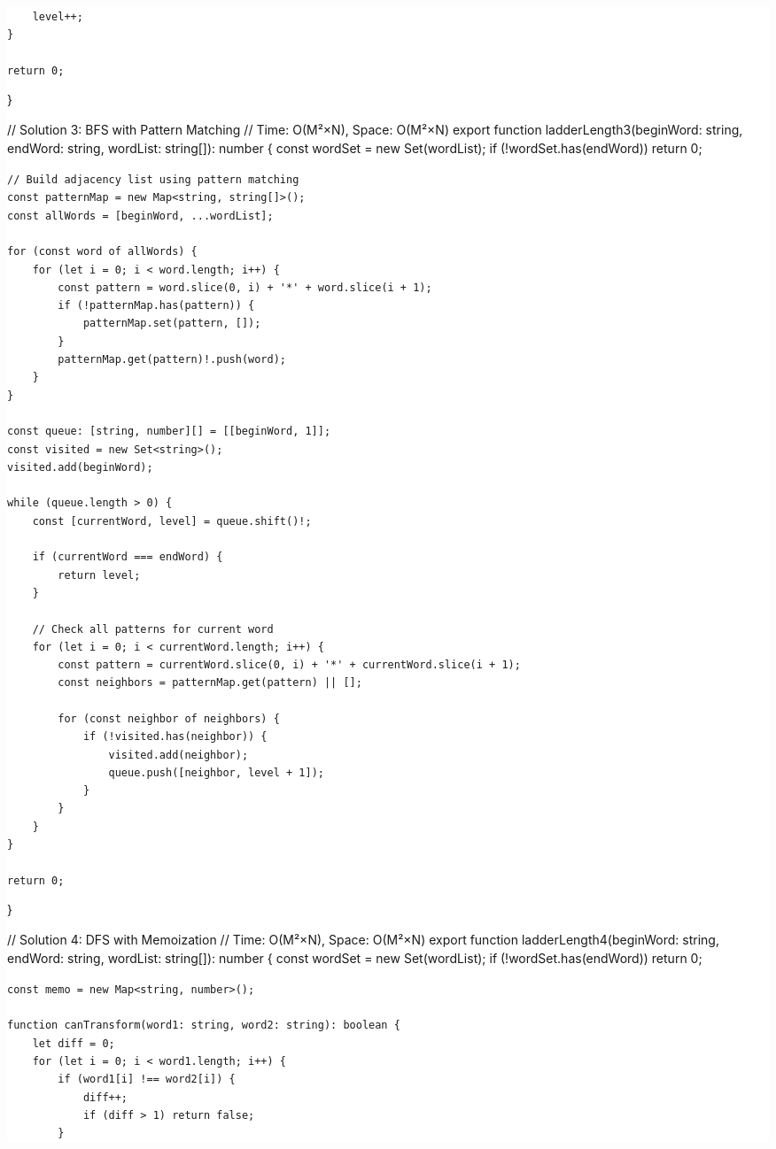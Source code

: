         level++;
    }
    
    return 0;
}

// Solution 3: BFS with Pattern Matching
// Time: O(M²×N), Space: O(M²×N)
export function ladderLength3(beginWord: string, endWord: string, wordList: string[]): number {
    const wordSet = new Set(wordList);
    if (!wordSet.has(endWord)) return 0;
    
    // Build adjacency list using pattern matching
    const patternMap = new Map<string, string[]>();
    const allWords = [beginWord, ...wordList];
    
    for (const word of allWords) {
        for (let i = 0; i < word.length; i++) {
            const pattern = word.slice(0, i) + '*' + word.slice(i + 1);
            if (!patternMap.has(pattern)) {
                patternMap.set(pattern, []);
            }
            patternMap.get(pattern)!.push(word);
        }
    }
    
    const queue: [string, number][] = [[beginWord, 1]];
    const visited = new Set<string>();
    visited.add(beginWord);
    
    while (queue.length > 0) {
        const [currentWord, level] = queue.shift()!;
        
        if (currentWord === endWord) {
            return level;
        }
        
        // Check all patterns for current word
        for (let i = 0; i < currentWord.length; i++) {
            const pattern = currentWord.slice(0, i) + '*' + currentWord.slice(i + 1);
            const neighbors = patternMap.get(pattern) || [];
            
            for (const neighbor of neighbors) {
                if (!visited.has(neighbor)) {
                    visited.add(neighbor);
                    queue.push([neighbor, level + 1]);
                }
            }
        }
    }
    
    return 0;
}

// Solution 4: DFS with Memoization
// Time: O(M²×N), Space: O(M²×N)
export function ladderLength4(beginWord: string, endWord: string, wordList: string[]): number {
    const wordSet = new Set(wordList);
    if (!wordSet.has(endWord)) return 0;
    
    const memo = new Map<string, number>();
    
    function canTransform(word1: string, word2: string): boolean {
        let diff = 0;
        for (let i = 0; i < word1.length; i++) {
            if (word1[i] !== word2[i]) {
                diff++;
                if (diff > 1) return false;
            }